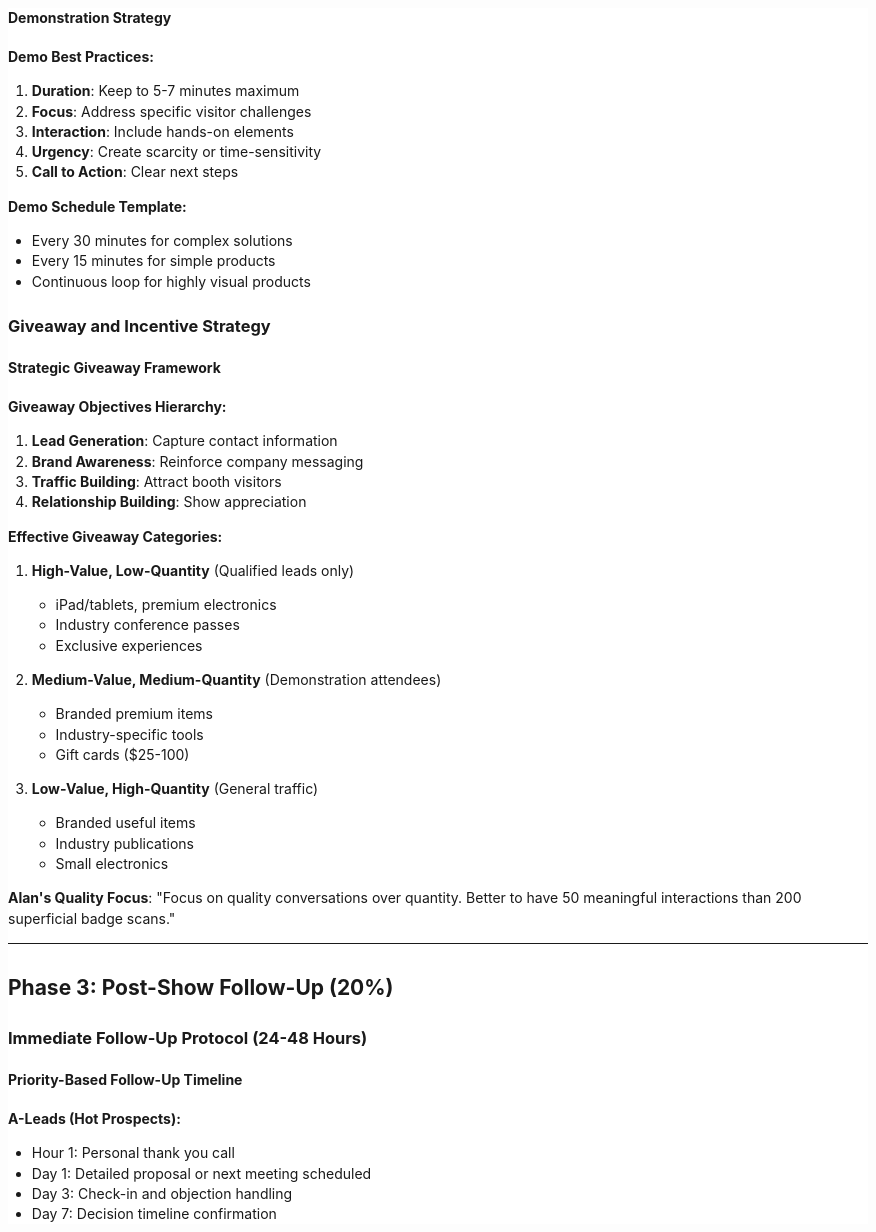#### Demonstration Strategy

**Demo Best Practices:**
1. **Duration**: Keep to 5-7 minutes maximum
2. **Focus**: Address specific visitor challenges
3. **Interaction**: Include hands-on elements
4. **Urgency**: Create scarcity or time-sensitivity
5. **Call to Action**: Clear next steps

**Demo Schedule Template:**
- Every 30 minutes for complex solutions
- Every 15 minutes for simple products
- Continuous loop for highly visual products

### Giveaway and Incentive Strategy

#### Strategic Giveaway Framework

**Giveaway Objectives Hierarchy:**
1. **Lead Generation**: Capture contact information
2. **Brand Awareness**: Reinforce company messaging
3. **Traffic Building**: Attract booth visitors
4. **Relationship Building**: Show appreciation

**Effective Giveaway Categories:**
1. **High-Value, Low-Quantity** (Qualified leads only)
   - iPad/tablets, premium electronics
   - Industry conference passes
   - Exclusive experiences

2. **Medium-Value, Medium-Quantity** (Demonstration attendees)
   - Branded premium items
   - Industry-specific tools
   - Gift cards ($25-100)

3. **Low-Value, High-Quantity** (General traffic)
   - Branded useful items
   - Industry publications
   - Small electronics

**Alan's Quality Focus**: "Focus on quality conversations over quantity. Better to have 50 meaningful interactions than 200 superficial badge scans."

---

## Phase 3: Post-Show Follow-Up (20%)

### Immediate Follow-Up Protocol (24-48 Hours)

#### Priority-Based Follow-Up Timeline

**A-Leads (Hot Prospects):**
- Hour 1: Personal thank you call
- Day 1: Detailed proposal or next meeting scheduled
- Day 3: Check-in and objection handling
- Day 7: Decision timeline confirmation
